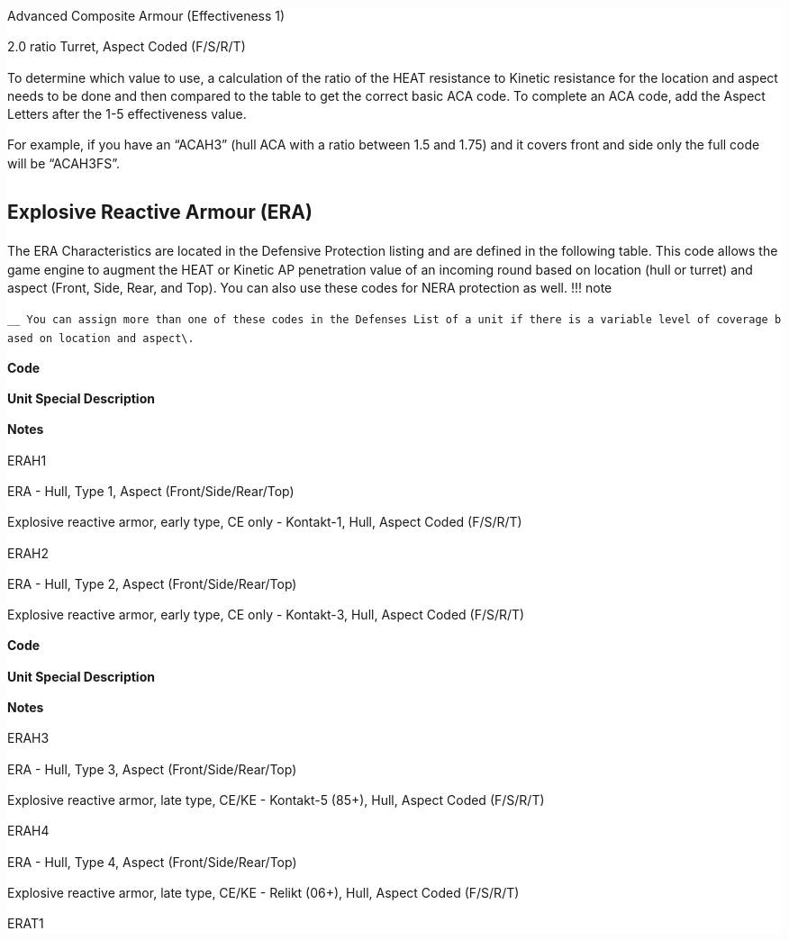 Advanced Composite Armour \(Effectiveness 1\)

2\.0 ratio Turret, Aspect Coded \(F/S/R/T\)

To determine which value to use, a calculation of the ratio of the HEAT resistance to Kinetic resistance for the location and aspect needs to be done and then compared to the table to get the correct basic ACA code\. To complete an ACA code, add the Aspect Letters after the 1\-5 effectiveness value\. 

For example, if you have an “ACAH3” \(hull ACA with a ratio between 1\.5 and 1\.75\) and it covers front and side only the full code will be “ACAH3FS”\. 

## Explosive Reactive Armour \(ERA\)

The ERA Characteristics are located in the Defensive Protection listing and are defined in the following table\. This code allows the game engine to augment the HEAT or Kinetic AP penetration value of an incoming round based on location \(hull or turret\) and aspect \(Front, Side, Rear, and Top\)\. You can also use these codes for NERA protection as well\.
!!! note

    __ You can assign more than one of these codes in the Defenses List of a unit if there is a variable level of coverage based on location and aspect\.


__Code__

__Unit Special Description__

__Notes__

ERAH1

ERA \- Hull, Type 1, Aspect \(Front/Side/Rear/Top\)

Explosive reactive armor, early type, CE only \- Kontakt\-1, Hull, Aspect Coded \(F/S/R/T\)

ERAH2

ERA \- Hull, Type 2, Aspect \(Front/Side/Rear/Top\)

Explosive reactive armor, early type, CE only \- Kontakt\-3, Hull, Aspect Coded \(F/S/R/T\)

__Code__

__Unit Special Description__

__Notes__

ERAH3

ERA \- Hull, Type 3, Aspect \(Front/Side/Rear/Top\)

Explosive reactive armor, late type, CE/KE \- Kontakt\-5 \(85\+\), Hull, Aspect Coded \(F/S/R/T\)

ERAH4

ERA \- Hull, Type 4, Aspect \(Front/Side/Rear/Top\)

Explosive reactive armor, late type, CE/KE \- Relikt \(06\+\), Hull, Aspect Coded \(F/S/R/T\)

ERAT1
